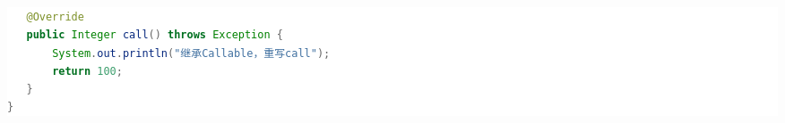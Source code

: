  ~~~java
    @Override
    public Integer call() throws Exception {
        System.out.println("继承Callable，重写call");
        return 100;
    }
}
 ~~~

